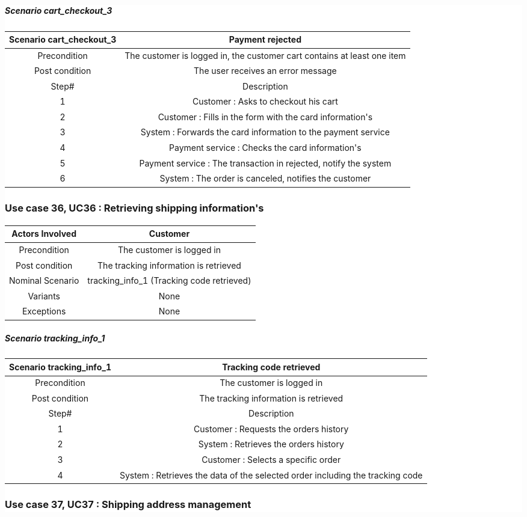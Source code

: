 ##### Scenario cart_checkout_3

| Scenario cart_checkout_3 |                            Payment rejected                             |
| :----------------------: | :---------------------------------------------------------------------: |
|       Precondition       | The customer is logged in, the customer cart contains at least one item |
|      Post condition      |                   The user receives an error message                    |
|          Step#           |                               Description                               |
|            1             |                  Customer : Asks to checkout his cart                   |
|            2             |        Customer : Fills in the form with the card information's         |
|            3             |      System : Forwards the card information to the payment service      |
|            4             |             Payment service : Checks the card information's             |
|            5             |    Payment service : The transaction in rejected, notify the system     |
|            6             |          System : The order is canceled, notifies the customer          |

### Use case 36, UC36 : Retrieving shipping information's

| Actors Involved  |                 Customer                  |
| :--------------: | :---------------------------------------: |
|   Precondition   |         The customer is logged in         |
|  Post condition  |   The tracking information is retrieved   |
| Nominal Scenario | tracking_info_1 (Tracking code retrieved) |
|     Variants     |                   None                    |
|    Exceptions    |                   None                    |

##### Scenario tracking_info_1

| Scenario tracking_info_1 |                            Tracking code retrieved                            |
| :----------------------: | :---------------------------------------------------------------------------: |
|       Precondition       |                           The customer is logged in                           |
|      Post condition      |                     The tracking information is retrieved                     |
|          Step#           |                                  Description                                  |
|            1             |                    Customer : Requests the orders history                     |
|            2             |                     System : Retrieves the orders history                     |
|            3             |                      Customer : Selects a specific order                      |
|            4             | System : Retrieves the data of the selected order including the tracking code |

### Use case 37, UC37 : Shipping address management
